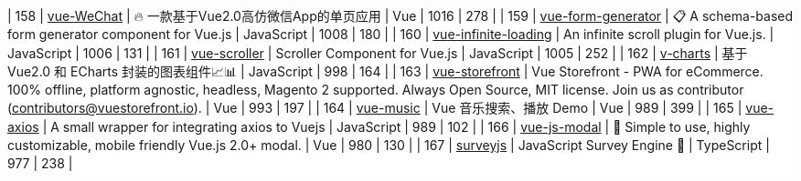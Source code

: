 | 158 | [vue-WeChat](https://github.com/zhaohaodang/vue-WeChat)                                                 | :fire: 一款基于Vue2.0高仿微信App的单页应用                                                                                                                                                                                                                                                                                                                                                                                                      | Vue        | 1016  | 278   |
| 159 | [vue-form-generator](https://github.com/vue-generators/vue-form-generator)                              | :clipboard: A schema-based form generator component for Vue.js                                                                                                                                                                                                                                                                                                                                                                                  | JavaScript | 1008  | 180   |
| 160 | [vue-infinite-loading](https://github.com/PeachScript/vue-infinite-loading)                             | An infinite scroll plugin for Vue.js.                                                                                                                                                                                                                                                                                                                                                                                                           | JavaScript | 1006  | 131   |
| 161 | [vue-scroller](https://github.com/wangdahoo/vue-scroller)                                               | Scroller Component for Vue.js                                                                                                                                                                                                                                                                                                                                                                                                                   | JavaScript | 1005  | 252   |
| 162 | [v-charts](https://github.com/ElemeFE/v-charts)                                                         | 基于 Vue2.0 和 ECharts 封装的图表组件📈📊                                                                                                                                                                                                                                                                                                                                                                                                       | JavaScript | 998   | 164   |
| 163 | [vue-storefront](https://github.com/DivanteLtd/vue-storefront)                                          | Vue Storefront - PWA for eCommerce. 100% offline, platform agnostic, headless, Magento 2 supported. Always Open Source, MIT license. Join us as contributor (contributors@vuestorefront.io).                                                                                                                                                                                                                                                    | Vue        | 993   | 197   |
| 164 | [vue-music](https://github.com/Sioxas/vue-music)                                                        | Vue 音乐搜索、播放 Demo                                                                                                                                                                                                                                                                                                                                                                                                                         | Vue        | 989   | 399   |
| 165 | [vue-axios](https://github.com/imcvampire/vue-axios)                                                    | A small wrapper for integrating axios to Vuejs                                                                                                                                                                                                                                                                                                                                                                                                  | JavaScript | 989   | 102   |
| 166 | [vue-js-modal](https://github.com/euvl/vue-js-modal)                                                    | :pizza: Simple to use, highly customizable, mobile friendly Vue.js 2.0+ modal.                                                                                                                                                                                                                                                                                                                                                                  | Vue        | 980   | 130   |
| 167 | [surveyjs](https://github.com/surveyjs/surveyjs)                                                        | JavaScript Survey Engine  :memo:                                                                                                                                                                                                                                                                                                                                                                                                                | TypeScript | 977   | 238   |